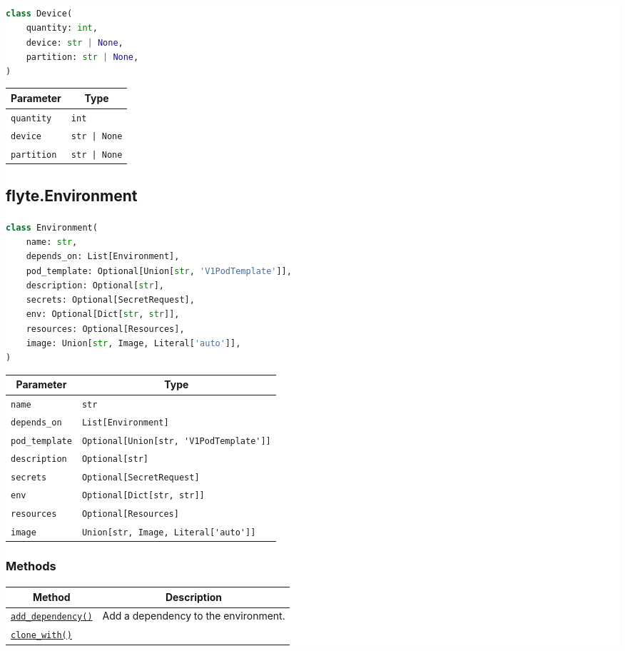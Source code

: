 ```python
class Device(
    quantity: int,
    device: str | None,
    partition: str | None,
)
```
| Parameter | Type |
|-|-|
| `quantity` | `int` |
| `device` | `str \| None` |
| `partition` | `str \| None` |

## flyte.Environment

```python
class Environment(
    name: str,
    depends_on: List[Environment],
    pod_template: Optional[Union[str, 'V1PodTemplate']],
    description: Optional[str],
    secrets: Optional[SecretRequest],
    env: Optional[Dict[str, str]],
    resources: Optional[Resources],
    image: Union[str, Image, Literal['auto']],
)
```
| Parameter | Type |
|-|-|
| `name` | `str` |
| `depends_on` | `List[Environment]` |
| `pod_template` | `Optional[Union[str, 'V1PodTemplate']]` |
| `description` | `Optional[str]` |
| `secrets` | `Optional[SecretRequest]` |
| `env` | `Optional[Dict[str, str]]` |
| `resources` | `Optional[Resources]` |
| `image` | `Union[str, Image, Literal['auto']]` |

### Methods

| Method | Description |
|-|-|
| [`add_dependency()`](#add_dependency) | Add a dependency to the environment. |
| [`clone_with()`](#clone_with) |  |
